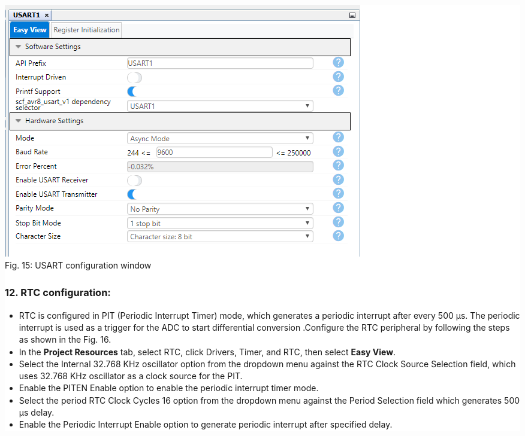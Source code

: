  <img width=auto height=auto src="images/usart.png">
  <br>Fig. 15: USART configuration window <br>
</p>

### 12.	RTC configuration:
* RTC is configured in PIT (Periodic Interrupt Timer) mode, which generates a periodic interrupt after every 500 μs. The periodic interrupt is used as a trigger for the ADC to start differential conversion .Configure the RTC peripheral by following the steps as shown in the Fig. 16.
* In the **Project Resources** tab, select RTC, click Drivers, Timer, and RTC, then select **Easy View**.
* Select the Internal 32.768 KHz oscillator option from the dropdown menu against the RTC Clock Source Selection field, which uses 32.768 KHz oscillator as a clock source for the PIT.
* Enable the PITEN Enable option to enable the periodic interrupt timer mode.
* Select the period RTC Clock Cycles 16 option from the dropdown menu against the Period Selection field which generates 500 μs delay.
* Enable the Periodic Interrupt Enable option to generate periodic interrupt after specified delay.

<p align="center">